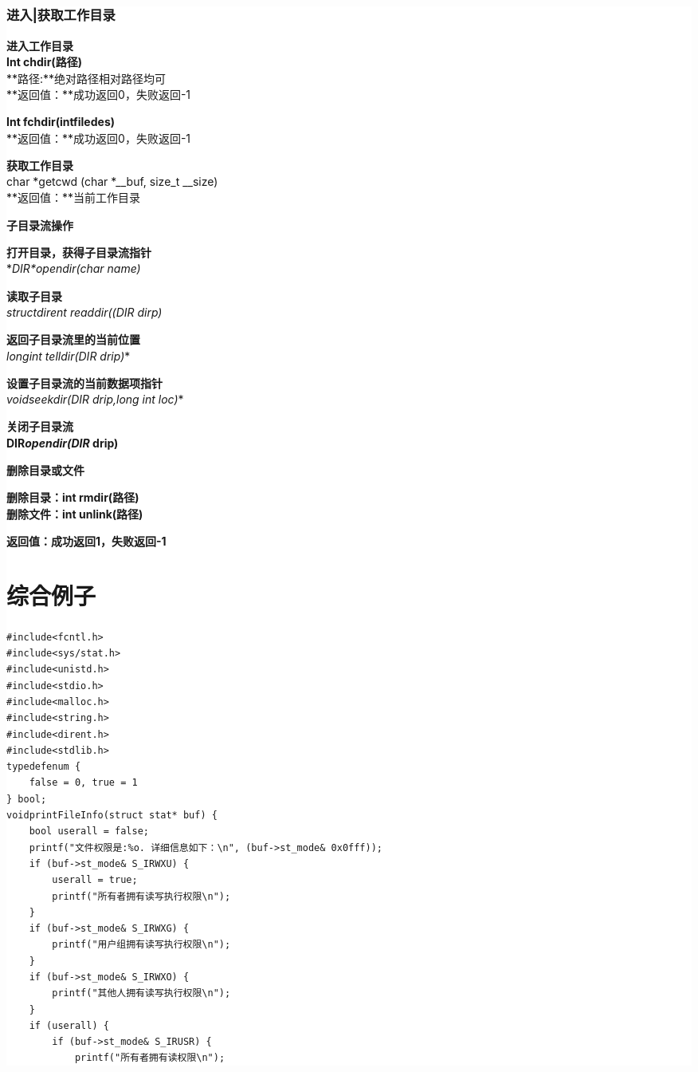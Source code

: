 ### 进入|获取工作目录  

**进入工作目录**  
**Int chdir(路径)**  
**路径:**绝对路径相对路径均可  
**返回值：**成功返回0，失败返回-1   

**Int fchdir(intfiledes)**  
**返回值：**成功返回0，失败返回-1  

**获取工作目录**  
char *getcwd (char *__buf, size_t __size)  
**返回值：**当前工作目录  

**子目录流操作**  

**打开目录，获得子目录流指针**  
**DIR*opendir(char *name)**  

**读取子目录**  
**structdirent* readdir((DIR *dirp)**  

**返回子目录流里的当前位置**  
**longint telldir(DIR* drip)**  

**设置子目录流的当前数据项指针**  
**voidseekdir(DIR* drip,long int loc)**  

**关闭子目录流**  
**DIR*opendir(DIR* drip)**  

**删除目录或文件**  

**删除目录：int rmdir(路径)**  
**删除文件：int unlink(路径)**  

**返回值：成功返回1，失败返回-1**  
# 综合例子  

```
#include<fcntl.h>
#include<sys/stat.h>
#include<unistd.h>
#include<stdio.h>
#include<malloc.h>
#include<string.h>
#include<dirent.h>
#include<stdlib.h>
typedefenum {
    false = 0, true = 1
} bool;
voidprintFileInfo(struct stat* buf) {
    bool userall = false;
    printf("文件权限是:%o. 详细信息如下：\n", (buf->st_mode& 0x0fff));
    if (buf->st_mode& S_IRWXU) {
        userall = true;
        printf("所有者拥有读写执行权限\n");
    }
    if (buf->st_mode& S_IRWXG) {
        printf("用户组拥有读写执行权限\n");
    }
    if (buf->st_mode& S_IRWXO) {
        printf("其他人拥有读写执行权限\n");
    }
    if (userall) {
        if (buf->st_mode& S_IRUSR) {
            printf("所有者拥有读权限\n");
```